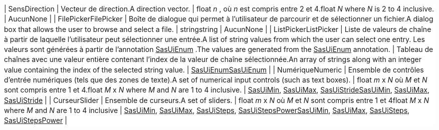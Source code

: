 | <span data-ttu-id="be6bd-131">Sens</span><span class="sxs-lookup"><span data-stu-id="be6bd-131">Direction</span></span>   | <span data-ttu-id="be6bd-132">Vecteur de direction.</span><span class="sxs-lookup"><span data-stu-id="be6bd-132">A direction vector.</span></span>                                                                                                                                                             | <span data-ttu-id="be6bd-133">float *n* , où *n* est compris entre 2 et 4.</span><span class="sxs-lookup"><span data-stu-id="be6bd-133">float *N* where *N* is 2 to 4 inclusive.</span></span>                                                            | <span data-ttu-id="be6bd-134">Aucun</span><span class="sxs-lookup"><span data-stu-id="be6bd-134">None</span></span>                                                                                                         |
| <span data-ttu-id="be6bd-135">FilePicker</span><span class="sxs-lookup"><span data-stu-id="be6bd-135">FilePicker</span></span>  | <span data-ttu-id="be6bd-136">Boîte de dialogue qui permet à l’utilisateur de parcourir et de sélectionner un fichier.</span><span class="sxs-lookup"><span data-stu-id="be6bd-136">A dialog box that allows the user to browse and select a file.</span></span>                                                                                                                  | <span data-ttu-id="be6bd-137">string</span><span class="sxs-lookup"><span data-stu-id="be6bd-137">string</span></span>                                                                                             | <span data-ttu-id="be6bd-138">Aucun</span><span class="sxs-lookup"><span data-stu-id="be6bd-138">None</span></span>                                                                                                         |
| <span data-ttu-id="be6bd-139">ListPicker</span><span class="sxs-lookup"><span data-stu-id="be6bd-139">ListPicker</span></span>  | <span data-ttu-id="be6bd-140">Liste de valeurs de chaîne à partir de laquelle l’utilisateur peut sélectionner une entrée.</span><span class="sxs-lookup"><span data-stu-id="be6bd-140">A list of string values from which the user can select one entry.</span></span> <span data-ttu-id="be6bd-141">Les valeurs sont générées à partir de l’annotation [SasUiEnum](#sasuienum) .</span><span class="sxs-lookup"><span data-stu-id="be6bd-141">The values are generated from the [SasUiEnum](#sasuienum) annotation.</span></span>                                         | <span data-ttu-id="be6bd-142">Tableau de chaînes avec une valeur entière contenant l’index de la valeur de chaîne sélectionnée.</span><span class="sxs-lookup"><span data-stu-id="be6bd-142">An array of strings along with an integer value containing the index of the selected string value.</span></span> | [<span data-ttu-id="be6bd-143">SasUiEnum</span><span class="sxs-lookup"><span data-stu-id="be6bd-143">SasUiEnum</span></span>](#sasuienum)                                                                                      |
| <span data-ttu-id="be6bd-144">Numérique</span><span class="sxs-lookup"><span data-stu-id="be6bd-144">Numeric</span></span>     | <span data-ttu-id="be6bd-145">Ensemble de contrôles d’entrée numériques (tels que des zones de texte).</span><span class="sxs-lookup"><span data-stu-id="be6bd-145">A set of numerical input controls (such as text boxes).</span></span>                                                                                                                         | <span data-ttu-id="be6bd-146">float *m* x *N* où *M* et *N* sont compris entre 1 et 4.</span><span class="sxs-lookup"><span data-stu-id="be6bd-146">float *M* x *N* where *M* and *N* are 1 to 4 inclusive.</span></span>                                               | <span data-ttu-id="be6bd-147">[SasUiMin](#sasuimin), [SasUiMax](#sasuimax), [SasUiStride](#sasuistride)</span><span class="sxs-lookup"><span data-stu-id="be6bd-147">[SasUiMin](#sasuimin), [SasUiMax](#sasuimax), [SasUiStride](#sasuistride)</span></span>                                    |
| <span data-ttu-id="be6bd-148">Curseur</span><span class="sxs-lookup"><span data-stu-id="be6bd-148">Slider</span></span>      | <span data-ttu-id="be6bd-149">Ensemble de curseurs.</span><span class="sxs-lookup"><span data-stu-id="be6bd-149">A set of sliders.</span></span>                                                                                                                                                               | <span data-ttu-id="be6bd-150">float *m* x *N* où *M* et *N* sont compris entre 1 et 4</span><span class="sxs-lookup"><span data-stu-id="be6bd-150">float *M* x *N* where *M* and *N* are 1 to 4 inclusive</span></span>                                                | <span data-ttu-id="be6bd-151">[SasUiMin](#sasuimin), [SasUiMax](#sasuimax), [SasUiSteps](#sasuisteps), [SasUiStepsPower](#sasuistepspower)</span><span class="sxs-lookup"><span data-stu-id="be6bd-151">[SasUiMin](#sasuimin), [SasUiMax](#sasuimax), [SasUiSteps](#sasuisteps), [SasUiStepsPower](#sasuistepspower)</span></span> |